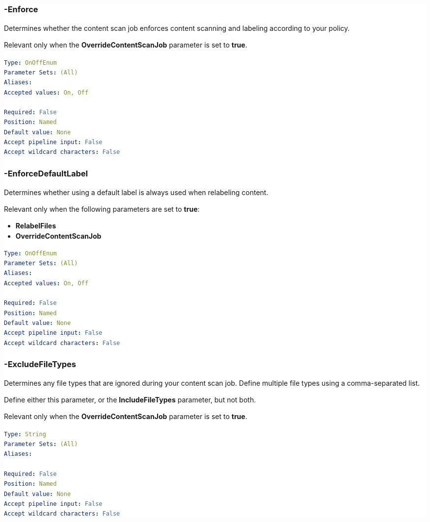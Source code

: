 ### -Enforce
Determines whether the content scan job enforces content scanning and labeling according to your policy.

Relevant only when the **OverrideContentScanJob** parameter is set to **true**.

```yaml
Type: OnOffEnum
Parameter Sets: (All)
Aliases:
Accepted values: On, Off

Required: False
Position: Named
Default value: None
Accept pipeline input: False
Accept wildcard characters: False
```

### -EnforceDefaultLabel
Determines whether using a default label is always used when relabeling content.

Relevant only when the following parameters are set to **true**:

- **RelabelFiles**
- **OverrideContentScanJob** 

```yaml
Type: OnOffEnum
Parameter Sets: (All)
Aliases:
Accepted values: On, Off

Required: False
Position: Named
Default value: None
Accept pipeline input: False
Accept wildcard characters: False
```

### -ExcludeFileTypes
Determines any file types that are ignored during your content scan job. Define multiple file types using a comma-separated list.

Define either this parameter, or the **IncludeFileTypes** parameter, but not both.

Relevant only when the **OverrideContentScanJob** parameter is set to **true**.


```yaml
Type: String
Parameter Sets: (All)
Aliases:

Required: False
Position: Named
Default value: None
Accept pipeline input: False
Accept wildcard characters: False
```
